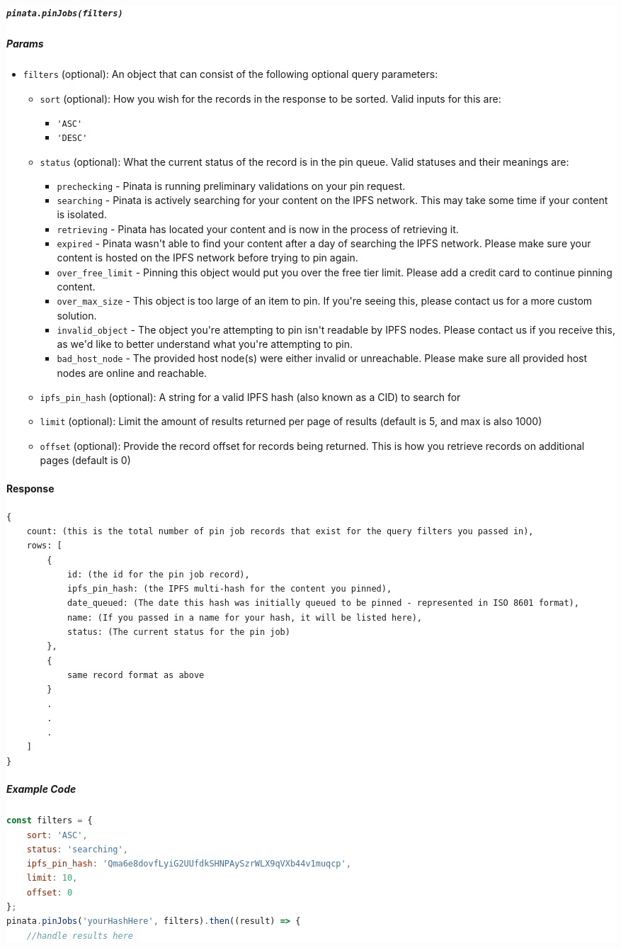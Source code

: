 ##### `pinata.pinJobs(filters)`
##### Params
* `filters` (optional): An object that can consist of the following optional query parameters:
  * `sort` (optional): How you wish for the records in the response to be sorted. Valid inputs for this are:
    * `'ASC'`
    * `'DESC'`
  * `status` (optional): What the current status of the record is in the pin queue. Valid statuses and their meanings are:
    * `prechecking` - Pinata is running preliminary validations on your pin request.
    * `searching` - Pinata is actively searching for your content on the IPFS network. This may take some time if your content is isolated.
    * `retrieving` - Pinata has located your content and is now in the process of retrieving it.
    * `expired` - Pinata wasn't able to find your content after a day of searching the IPFS network. Please make sure your content is hosted on the IPFS network before trying to pin again.
    * `over_free_limit` - Pinning this object would put you over the free tier limit. Please add a credit card to continue pinning content.
    * `over_max_size` - This object is too large of an item to pin. If you're seeing this, please contact us for a more custom solution.
    * `invalid_object` - The object you're attempting to pin isn't readable by IPFS nodes. Please contact us if you receive this, as we'd like to better understand what you're attempting to pin.
    * `bad_host_node` - The provided host node(s) were either invalid or unreachable. Please make sure all provided host nodes are online and reachable.

  * `ipfs_pin_hash` (optional): A string for a valid IPFS hash (also known as a CID) to search for 
  * `limit` (optional): Limit the amount of results returned per page of results (default is 5, and max is also 1000)
  * `offset` (optional): Provide the record offset for records being returned. This is how you retrieve records on additional pages (default is 0)
#### Response
```
{
    count: (this is the total number of pin job records that exist for the query filters you passed in),
    rows: [
        {
            id: (the id for the pin job record),
            ipfs_pin_hash: (the IPFS multi-hash for the content you pinned),
            date_queued: (The date this hash was initially queued to be pinned - represented in ISO 8601 format),
            name: (If you passed in a name for your hash, it will be listed here),
            status: (The current status for the pin job)
        },
        {
            same record format as above
        }
        .
        .
        .
    ]
}
```
##### Example Code
```javascript
const filters = {
    sort: 'ASC',
    status: 'searching',
    ipfs_pin_hash: 'Qma6e8dovfLyiG2UUfdkSHNPAySzrWLX9qVXb44v1muqcp',
    limit: 10,
    offset: 0
};
pinata.pinJobs('yourHashHere', filters).then((result) => {
    //handle results here
```